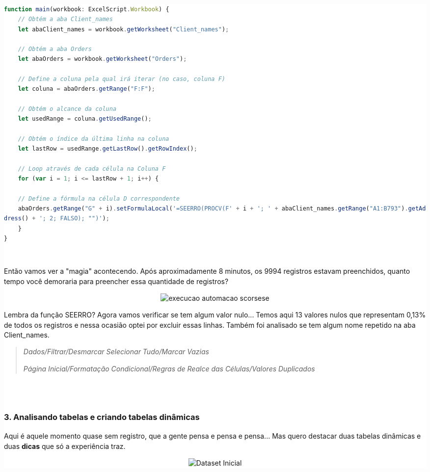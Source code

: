 ```typescript
function main(workbook: ExcelScript.Workbook) {
	// Obtém a aba Client_names
	let abaClient_names = workbook.getWorksheet("Client_names");

	// Obtém a aba Orders
	let abaOrders = workbook.getWorksheet("Orders");

	// Define a coluna pela qual irá iterar (no caso, coluna F)
	let coluna = abaOrders.getRange("F:F");

	// Obtém o alcance da coluna
	let usedRange = coluna.getUsedRange();

	// Obtém o índice da última linha na coluna
	let lastRow = usedRange.getLastRow().getRowIndex();

	// Loop através de cada célula na Coluna F
	for (var i = 1; i <= lastRow + 1; i++) {

	// Define a fórmula na célula D correspondente
	abaOrders.getRange("G" + i).setFormulaLocal('=SEERRO(PROCV(F' + i + '; ' + abaClient_names.getRange("A1:B793").getAddress() + '; 2; FALSO); "")');
	}
}
```
<br>

Então vamos ver a "magia" acontecendo. Após aproximadamente 8 minutos, os 9994 registros estavam preenchidos, quanto tempo você demoraria para preencher essa quantidade de registros?

<p align="center">
  <img alt="execucao automacao scorsese" width="90%" src="https://i.imgur.com/d8uzqUo.gif">
</p>

Lembra da função SEERRO? Agora vamos verificar se tem algum valor nulo...
Temos aqui 13 valores nulos que representam 0,13% de todos os registros e nessa ocasião optei por excluir essas linhas. Também foi analisado se tem algum nome repetido na aba Client_names.

> *Dados/Filtrar/Desmarcar Selecionar Tudo/Marcar Vazias*
>
> *Página Inicial/Formatação Condicional/Regras de Realce das Células/Valores Duplicados*

<br>
<br>

### 3. Analisando tabelas e criando tabelas dinâmicas
Aqui é aquele momento quase sem registro, que a gente pensa e pensa e pensa... Mas quero destacar duas tabelas dinâmicas e duas **dicas** que só a experiência traz.
<p align="center">
  <img alt="Dataset Inicial" width="75%" src="https://github.com/MateusRamos10/Excel_Clients/assets/43836795/db40dd5f-c361-4d0a-99c6-b531b8a520a8">
</p>

